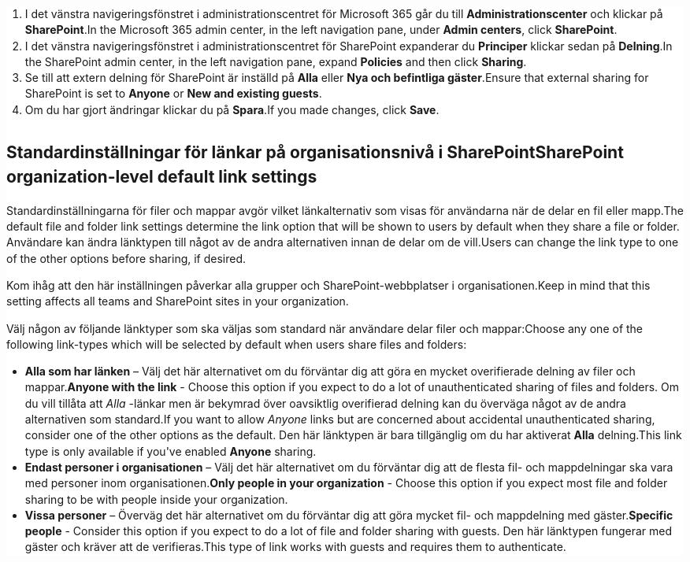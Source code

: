 1. <span data-ttu-id="5e0c0-163">I det vänstra navigeringsfönstret i administrationscentret för Microsoft 365 går du till **Administrationscenter** och klickar på **SharePoint**.</span><span class="sxs-lookup"><span data-stu-id="5e0c0-163">In the Microsoft 365 admin center, in the left navigation pane, under **Admin centers**, click **SharePoint**.</span></span>
2. <span data-ttu-id="5e0c0-164">I det vänstra navigeringsfönstret i administrationscentret för SharePoint expanderar du **Principer** klickar sedan på **Delning**.</span><span class="sxs-lookup"><span data-stu-id="5e0c0-164">In the SharePoint admin center, in the left navigation pane, expand **Policies** and then click **Sharing**.</span></span>
3. <span data-ttu-id="5e0c0-165">Se till att extern delning för SharePoint är inställd på **Alla** eller **Nya och befintliga gäster**.</span><span class="sxs-lookup"><span data-stu-id="5e0c0-165">Ensure that external sharing for SharePoint is set to **Anyone** or **New and existing guests**.</span></span>
4. <span data-ttu-id="5e0c0-166">Om du har gjort ändringar klickar du på **Spara**.</span><span class="sxs-lookup"><span data-stu-id="5e0c0-166">If you made changes, click **Save**.</span></span>


## <a name="sharepoint-organization-level-default-link-settings"></a><span data-ttu-id="5e0c0-167">Standardinställningar för länkar på organisationsnivå i SharePoint</span><span class="sxs-lookup"><span data-stu-id="5e0c0-167">SharePoint organization-level default link settings</span></span>

<span data-ttu-id="5e0c0-168">Standardinställningarna för filer och mappar avgör vilket länkalternativ som visas för användarna när de delar en fil eller mapp.</span><span class="sxs-lookup"><span data-stu-id="5e0c0-168">The default file and folder link settings determine the link option that will be shown to users by default when they share a file or folder.</span></span> <span data-ttu-id="5e0c0-169">Användare kan ändra länktypen till något av de andra alternativen innan de delar om de vill.</span><span class="sxs-lookup"><span data-stu-id="5e0c0-169">Users can change the link type to one of the other options before sharing, if desired.</span></span>

<span data-ttu-id="5e0c0-170">Kom ihåg att den här inställningen påverkar alla grupper och SharePoint-webbplatser i organisationen.</span><span class="sxs-lookup"><span data-stu-id="5e0c0-170">Keep in mind that this setting affects all teams and SharePoint sites in your organization.</span></span>

<span data-ttu-id="5e0c0-171">Välj någon av följande länktyper som ska väljas som standard när användare delar filer och mappar:</span><span class="sxs-lookup"><span data-stu-id="5e0c0-171">Choose any one of the following link-types which will be selected by default when users share files and folders:</span></span>

- <span data-ttu-id="5e0c0-172">**Alla som har länken** – Välj det här alternativet om du förväntar dig att göra en mycket overifierade delning av filer och mappar.</span><span class="sxs-lookup"><span data-stu-id="5e0c0-172">**Anyone with the link** - Choose this option if you expect to do a lot of unauthenticated sharing of files and folders.</span></span> <span data-ttu-id="5e0c0-173">Om du vill tillåta att *Alla* -länkar men är bekymrad över oavsiktlig overifierad delning kan du överväga något av de andra alternativen som standard.</span><span class="sxs-lookup"><span data-stu-id="5e0c0-173">If you want to allow *Anyone* links but are concerned about accidental unauthenticated sharing, consider one of the other options as the default.</span></span> <span data-ttu-id="5e0c0-174">Den här länktypen är bara tillgänglig om du har aktiverat **Alla** delning.</span><span class="sxs-lookup"><span data-stu-id="5e0c0-174">This link type is only available if you've enabled **Anyone** sharing.</span></span>
- <span data-ttu-id="5e0c0-175">**Endast personer i organisationen** – Välj det här alternativet om du förväntar dig att de flesta fil- och mappdelningar ska vara med personer inom organisationen.</span><span class="sxs-lookup"><span data-stu-id="5e0c0-175">**Only people in your organization** - Choose this option if you expect most file and folder sharing to be with people inside your organization.</span></span>
- <span data-ttu-id="5e0c0-176">**Vissa personer** – Överväg det här alternativet om du förväntar dig att göra mycket fil- och mappdelning med gäster.</span><span class="sxs-lookup"><span data-stu-id="5e0c0-176">**Specific people** - Consider this option if you expect to do a lot of file and folder sharing with guests.</span></span> <span data-ttu-id="5e0c0-177">Den här länktypen fungerar med gäster och kräver att de verifieras.</span><span class="sxs-lookup"><span data-stu-id="5e0c0-177">This type of link works with guests and requires them to authenticate.</span></span>
 